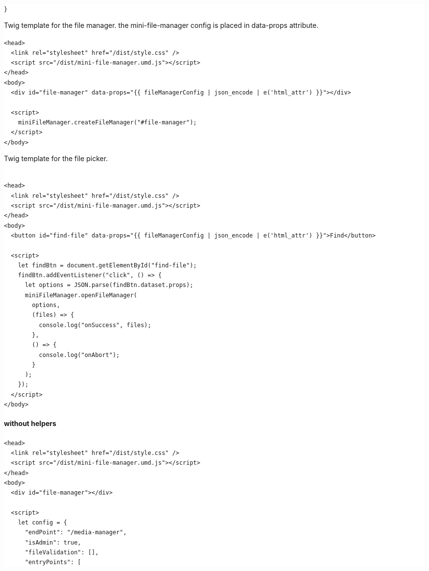 ```php
}
```

Twig template for the file manager.
the mini-file-manager config is placed in data-props attribute.

```twig
<head>
  <link rel="stylesheet" href="/dist/style.css" />
  <script src="/dist/mini-file-manager.umd.js"></script>
</head>
<body>
  <div id="file-manager" data-props="{{ fileManagerConfig | json_encode | e('html_attr') }}"></div>

  <script>
    miniFileManager.createFileManager("#file-manager");
  </script>
</body>
```

Twig template for the file picker.

```twig

<head>
  <link rel="stylesheet" href="/dist/style.css" />
  <script src="/dist/mini-file-manager.umd.js"></script>
</head>
<body>
  <button id="find-file" data-props="{{ fileManagerConfig | json_encode | e('html_attr') }}">Find</button>

  <script>
    let findBtn = document.getElementById("find-file");
    findBtn.addEventListener("click", () => {
      let options = JSON.parse(findBtn.dataset.props);
      miniFileManager.openFileManager(
        options,
        (files) => {
          console.log("onSuccess", files);
        },
        () => {
          console.log("onAbort");
        }
      );
    });
  </script>
</body>
```

#### without helpers

```twig
<head>
  <link rel="stylesheet" href="/dist/style.css" />
  <script src="/dist/mini-file-manager.umd.js"></script>
</head>
<body>
  <div id="file-manager"></div>

  <script>
    let config = {
      "endPoint": "/media-manager",
      "isAdmin": true,
      "fileValidation": [],
      "entryPoints": [
```